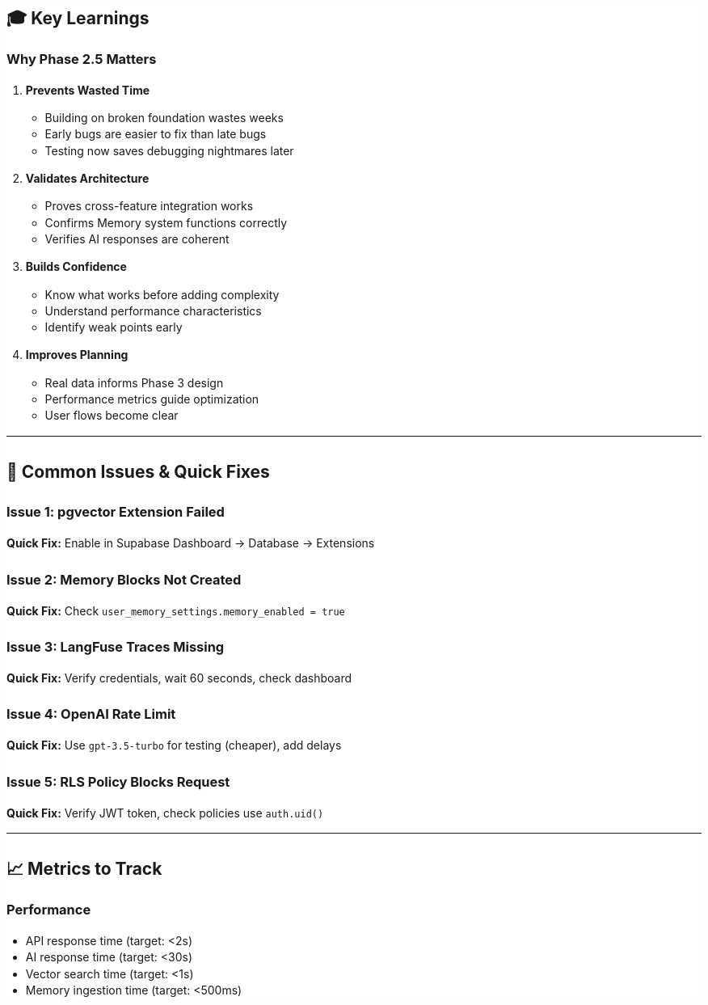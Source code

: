 ## 🎓 Key Learnings

### **Why Phase 2.5 Matters**

1. **Prevents Wasted Time**
   - Building on broken foundation wastes weeks
   - Early bugs are easier to fix than late bugs
   - Testing now saves debugging nightmares later

2. **Validates Architecture**
   - Proves cross-feature integration works
   - Confirms Memory system functions correctly
   - Verifies AI responses are coherent

3. **Builds Confidence**
   - Know what works before adding complexity
   - Understand performance characteristics
   - Identify weak points early

4. **Improves Planning**
   - Real data informs Phase 3 design
   - Performance metrics guide optimization
   - User flows become clear

---

## 🐛 Common Issues & Quick Fixes

### **Issue 1: pgvector Extension Failed**
**Quick Fix:** Enable in Supabase Dashboard → Database → Extensions

### **Issue 2: Memory Blocks Not Created**
**Quick Fix:** Check `user_memory_settings.memory_enabled = true`

### **Issue 3: LangFuse Traces Missing**
**Quick Fix:** Verify credentials, wait 60 seconds, check dashboard

### **Issue 4: OpenAI Rate Limit**
**Quick Fix:** Use `gpt-3.5-turbo` for testing (cheaper), add delays

### **Issue 5: RLS Policy Blocks Request**
**Quick Fix:** Verify JWT token, check policies use `auth.uid()`

---

## 📈 Metrics to Track

### **Performance**
- API response time (target: <2s)
- AI response time (target: <30s)
- Vector search time (target: <1s)
- Memory ingestion time (target: <500ms)
